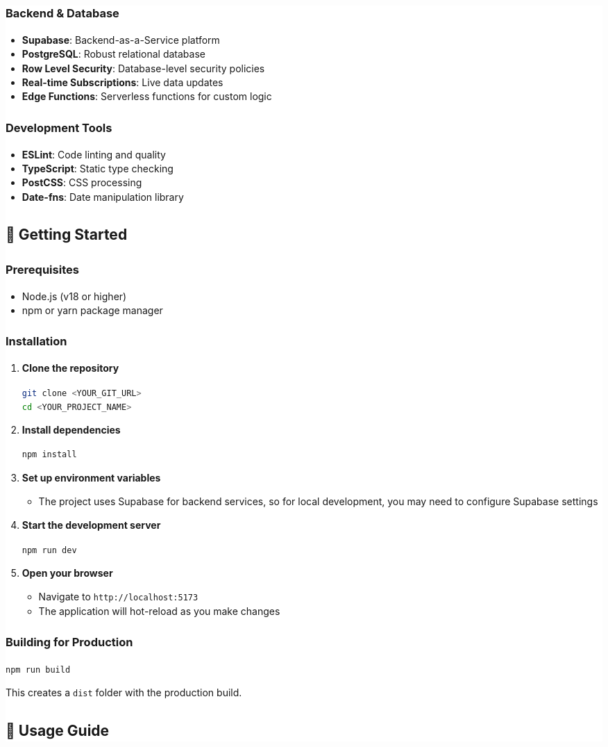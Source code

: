 ### Backend & Database
- **Supabase**: Backend-as-a-Service platform
- **PostgreSQL**: Robust relational database
- **Row Level Security**: Database-level security policies
- **Real-time Subscriptions**: Live data updates
- **Edge Functions**: Serverless functions for custom logic

### Development Tools
- **ESLint**: Code linting and quality
- **TypeScript**: Static type checking
- **PostCSS**: CSS processing
- **Date-fns**: Date manipulation library

## 🚀 Getting Started

### Prerequisites
- Node.js (v18 or higher)
- npm or yarn package manager

### Installation

1. **Clone the repository**
   ```bash
   git clone <YOUR_GIT_URL>
   cd <YOUR_PROJECT_NAME>
   ```

2. **Install dependencies**
   ```bash
   npm install
   ```

3. **Set up environment variables**
   - The project uses Supabase for backend services, so for local development, you may need to configure Supabase settings

4. **Start the development server**
   ```bash
   npm run dev
   ```

5. **Open your browser**
   - Navigate to `http://localhost:5173`
   - The application will hot-reload as you make changes

### Building for Production

```bash
npm run build
```

This creates a `dist` folder with the production build.

## 📝 Usage Guide

